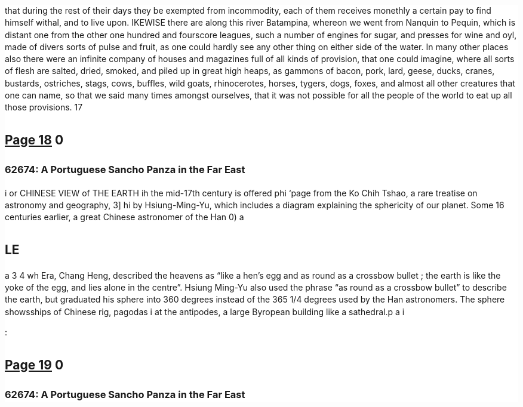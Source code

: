 that during the rest of their days they be exempted from incommodity, each 
of them receives monethly a certain pay to find himself withal, and to live 
upon. 
IKEWISE there are along this river Batampina, whereon we went from 
Nanquin to Pequin, which is distant one from the other one hundred 
and fourscore leagues, such a number of engines for sugar, and presses 
for wine and oyl, made of divers sorts of pulse and fruit, as one could hardly 
see any other thing on either side of the water. 
In many other places also there were an infinite company of houses and 
magazines full of all kinds of provision, that one could imagine, where all 
sorts of flesh are salted, dried, smoked, and piled up in great high heaps, 
as gammons of bacon, pork, lard, geese, ducks, cranes, bustards, ostriches, 
stags, cows, buffles, wild goats, rhinocerotes, horses, tygers, dogs, foxes, 
and almost all other creatures that one can name, so that we said many 
times amongst ourselves, that it was not possible for all the people of the 
world to eat up all those provisions. 
17

## [Page 18](https://demo.humlab.umu.se/courier/062672engo.pdf#page=18) 0

### 62674: A Portuguese Sancho Panza in the Far East

  
  
  
      
  
i or CHINESE VIEW of THE EARTH ih the mid-17th century is offered phi 
‘page from the Ko Chih Tshao, a rare treatise on astronomy and geography, 3] 
hi by Hsiung-Ming-Yu, which includes a diagram explaining the sphericity of our 
planet. Some 16 centuries earlier, a great Chinese astronomer of the Han 0) a
 
LE 
- 
a 
3 
4 
wh 
Era, Chang Heng, described the heavens as “like a hen’s egg and as round as a 
crossbow bullet ; the earth is like the yoke of the egg, and lies alone in the 
centre”. Hsiung Ming-Yu also used the phrase “as round as a crossbow bullet” 
to describe the earth, but graduated his sphere into 360 degrees instead of the 
365 1/4 degrees used by the Han astronomers. The sphere showsships of Chinese 
rig, pagodas i at the antipodes, a large Byropean building like a sathedral.p a 
i
 
: 

## [Page 19](https://demo.humlab.umu.se/courier/062672engo.pdf#page=19) 0

### 62674: A Portuguese Sancho Panza in the Far East
